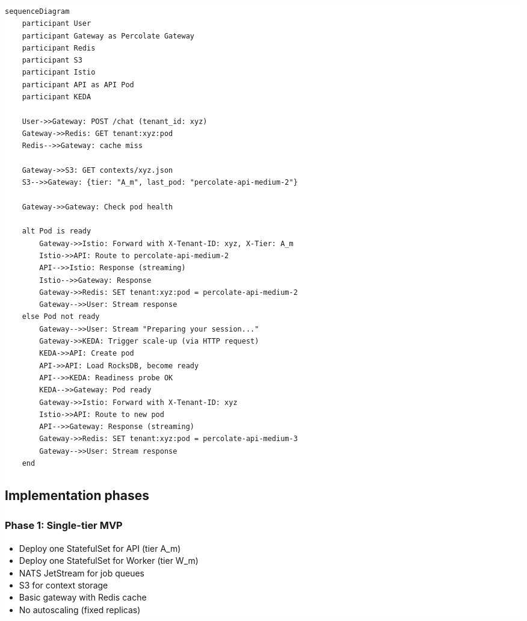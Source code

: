 ```mermaid
sequenceDiagram
    participant User
    participant Gateway as Percolate Gateway
    participant Redis
    participant S3
    participant Istio
    participant API as API Pod
    participant KEDA

    User->>Gateway: POST /chat (tenant_id: xyz)
    Gateway->>Redis: GET tenant:xyz:pod
    Redis-->>Gateway: cache miss

    Gateway->>S3: GET contexts/xyz.json
    S3-->>Gateway: {tier: "A_m", last_pod: "percolate-api-medium-2"}

    Gateway->>Gateway: Check pod health

    alt Pod is ready
        Gateway->>Istio: Forward with X-Tenant-ID: xyz, X-Tier: A_m
        Istio->>API: Route to percolate-api-medium-2
        API-->>Istio: Response (streaming)
        Istio-->>Gateway: Response
        Gateway->>Redis: SET tenant:xyz:pod = percolate-api-medium-2
        Gateway-->>User: Stream response
    else Pod not ready
        Gateway-->>User: Stream "Preparing your session..."
        Gateway->>KEDA: Trigger scale-up (via HTTP request)
        KEDA->>API: Create pod
        API->>API: Load RocksDB, become ready
        API-->>KEDA: Readiness probe OK
        KEDA-->>Gateway: Pod ready
        Gateway->>Istio: Forward with X-Tenant-ID: xyz
        Istio->>API: Route to new pod
        API-->>Gateway: Response (streaming)
        Gateway->>Redis: SET tenant:xyz:pod = percolate-api-medium-3
        Gateway-->>User: Stream response
    end
```

## Implementation phases

### Phase 1: Single-tier MVP
- Deploy one StatefulSet for API (tier A_m)
- Deploy one StatefulSet for Worker (tier W_m)
- NATS JetStream for job queues
- S3 for context storage
- Basic gateway with Redis cache
- No autoscaling (fixed replicas)
